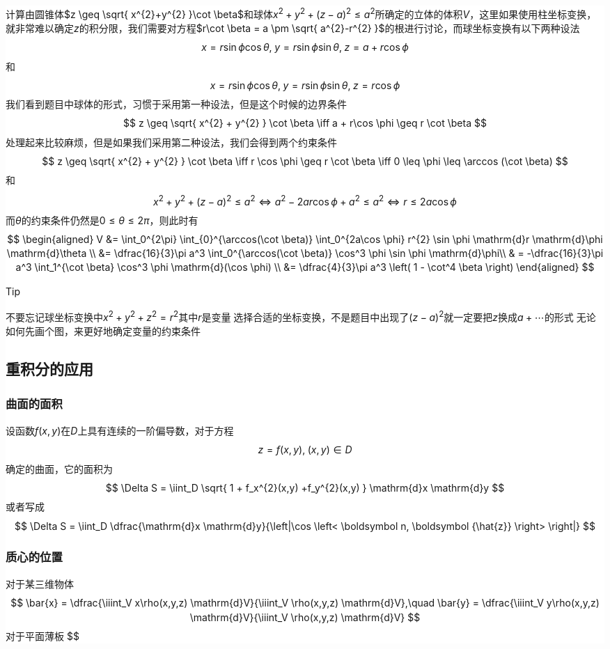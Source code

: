 计算由圆锥体$z \geq \sqrt{ x^{2}+y^{2} }\cot \beta$和球体$x^{2}+y^{2}+(z-a)^{2} \leq a^{2}$所确定的立体的体积$V$，这里如果使用柱坐标变换，就非常难以确定$z$的积分限，我们需要对方程$r\cot \beta = a \pm \sqrt{ a^{2}-r^{2} }$的根进行讨论，而球坐标变换有以下两种设法
$$
x = r \sin \phi \cos \theta,\; y = r \sin \phi \sin \theta,\; z =a + r \cos \phi 
$$
和
$$
x = r\sin \phi \cos \theta,\; y = r \sin  \phi \sin \theta,\; z = r\cos \phi
$$
我们看到题目中球体的形式，习惯于采用第一种设法，但是这个时候的边界条件
$$
z \geq \sqrt{ x^{2} + y^{2} } \cot \beta \iff a + r\cos \phi \geq r \cot \beta
$$
处理起来比较麻烦，但是如果我们采用第二种设法，我们会得到两个约束条件
$$
z \geq \sqrt{ x^{2} + y^{2} } \cot \beta \iff r \cos \phi \geq r \cot \beta \iff 0 \leq \phi \leq \arccos (\cot \beta)
$$
和
$$
x^{2}+y^{2} + (z-a)^{2} \leq a^{2} \iff a^{2} -2ar\cos \phi + a^{2} \leq a^{2} \iff r \leq 2a\cos \phi
$$
而$\theta$的约束条件仍然是$0 \leq \theta \leq 2\pi$，则此时有
$$
\begin{aligned}
V &= \int_0^{2\pi} \int_{0}^{\arccos(\cot \beta)} \int_0^{2a\cos \phi} r^{2} \sin \phi \mathrm{d}r \mathrm{d}\phi \mathrm{d}\theta \\
&= \dfrac{16}{3}\pi a^3 \int_0^{\arccos(\cot \beta)} \cos^3 \phi \sin \phi \mathrm{d}\phi\\
& = -\dfrac{16}{3}\pi a^3 \int_1^{\cot \beta} \cos^3 \phi \mathrm{d}(\cos \phi) \\
&= \dfrac{4}{3}\pi a^3 \left( 1 - \cot^4 \beta \right) 
\end{aligned}
$$
> [!Tip]
> 不要忘记球坐标变换中$x^{2}+y^{2} + z^{2}= r^{2}$其中$r$是变量
> 选择合适的坐标变换，不是题目中出现了$(z-a)^{2}$就一定要把$z$换成$a + \cdots$的形式
> 无论如何先画个图，来更好地确定变量的约束条件

## 重积分的应用
### 曲面的面积
设函数$f(x,y)$在$D$上具有连续的一阶偏导数，对于方程
$$
z = f(x,y),\; (x,y)\in D
$$
确定的曲面，它的面积为
$$
\Delta S = \iint_D \sqrt{ 1 + f_x^{2}(x,y) +f_y^{2}(x,y) } \mathrm{d}x \mathrm{d}y
$$
或者写成
$$
\Delta S = \iint_D \dfrac{\mathrm{d}x \mathrm{d}y}{\left|\cos \left< \boldsymbol n, \boldsymbol {\hat{z}} \right> \right|}
$$
### 质心的位置
对于某三维物体
$$
\bar{x} = \dfrac{\iiint_V x\rho(x,y,z) \mathrm{d}V}{\iiint_V \rho(x,y,z) \mathrm{d}V},\quad \bar{y} = \dfrac{\iiint_V y\rho(x,y,z) \mathrm{d}V}{\iiint_V \rho(x,y,z) \mathrm{d}V}
$$
对于平面薄板
$$